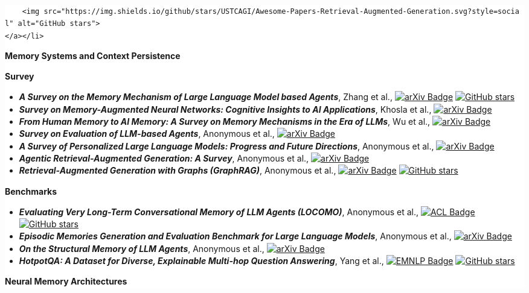   		<img src="https://img.shields.io/github/stars/USTCAGI/Awesome-Papers-Retrieval-Augmented-Generation.svg?style=social" alt="GitHub stars">
    </a></li>
</ul>

<b>Memory Systems and Context Persistence</b>

<b>Survey</b>
<ul>
<li><i><b>A Survey on the Memory Mechanism of Large Language Model based Agents</b></i>, Zhang et al., <a href="https://arxiv.org/abs/2404.13501" target="_blank"><img src="https://img.shields.io/badge/arXiv-2024.04-red" alt="arXiv Badge"></a>
    <a href="https://github.com/nuster1128/LLM_Agent_Memory_Survey" target="_blank">
  		<img src="https://img.shields.io/github/stars/nuster1128/LLM_Agent_Memory_Survey.svg?style=social" alt="GitHub stars">
    </a></li>
<li><i><b>Survey on Memory-Augmented Neural Networks: Cognitive Insights to AI Applications</b></i>, Khosla et al., <a href="https://arxiv.org/abs/2312.06141" target="_blank"><img src="https://img.shields.io/badge/arXiv-2024.12-red" alt="arXiv Badge"></a>
    </li>
<li><i><b>From Human Memory to AI Memory: A Survey on Memory Mechanisms in the Era of LLMs</b></i>, Wu et al., <a href="https://arxiv.org/abs/2504.15965" target="_blank"><img src="https://img.shields.io/badge/arXiv-2024.04-red" alt="arXiv Badge"></a>
    </li>
<li><i><b>Survey on Evaluation of LLM-based Agents</b></i>, Anonymous et al., <a href="https://arxiv.org/abs/2503.16416" target="_blank"><img src="https://img.shields.io/badge/arXiv-2025.03-red" alt="arXiv Badge"></a>
    </li>
<li><i><b>A Survey of Personalized Large Language Models: Progress and Future Directions</b></i>, Anonymous et al., <a href="https://arxiv.org/abs/2502.11528" target="_blank"><img src="https://img.shields.io/badge/arXiv-2025.02-red" alt="arXiv Badge"></a>
    </li>
<li><i><b>Agentic Retrieval-Augmented Generation: A Survey</b></i>, Anonymous et al., <a href="https://arxiv.org/abs/2501.09136" target="_blank"><img src="https://img.shields.io/badge/arXiv-2025.01-red" alt="arXiv Badge"></a>
    </li>
<li><i><b>Retrieval-Augmented Generation with Graphs (GraphRAG)</b></i>, Anonymous et al., <a href="https://arxiv.org/abs/2501.00309" target="_blank"><img src="https://img.shields.io/badge/arXiv-2024.12-red" alt="arXiv Badge"></a>
    <a href="https://github.com/Graph-RAG/GraphRAG/" target="_blank">
  		<img src="https://img.shields.io/github/stars/Graph-RAG/GraphRAG.svg?style=social" alt="GitHub stars">
    </a></li>
</ul>

<b>Benchmarks</b>
<ul>
<li><i><b>Evaluating Very Long-Term Conversational Memory of LLM Agents (LOCOMO)</b></i>, Anonymous et al., <a href="https://arxiv.org/abs/2402.17753" target="_blank"><img src="https://img.shields.io/badge/ACL-2024.02-blue" alt="ACL Badge"></a>
    <a href="https://snap-research.github.io/locomo/" target="_blank">
  		<img src="https://img.shields.io/github/stars/snap-research/locomo.svg?style=social" alt="GitHub stars">
    </a></li>
<li><i><b>Episodic Memories Generation and Evaluation Benchmark for Large Language Models</b></i>, Anonymous et al., <a href="https://arxiv.org/abs/2501.13121" target="_blank"><img src="https://img.shields.io/badge/arXiv-2025.01-red" alt="arXiv Badge"></a>
    </li>
<li><i><b>On the Structural Memory of LLM Agents</b></i>, Anonymous et al., <a href="https://arxiv.org/abs/2412.15266" target="_blank"><img src="https://img.shields.io/badge/arXiv-2024.12-red" alt="arXiv Badge"></a>
    </li>
<li><i><b>HotpotQA: A Dataset for Diverse, Explainable Multi-hop Question Answering</b></i>, Yang et al., <a href="https://arxiv.org/abs/1809.09600" target="_blank"><img src="https://img.shields.io/badge/EMNLP-2018.09-blue" alt="EMNLP Badge"></a>
    <a href="https://hotpotqa.github.io/" target="_blank">
  		<img src="https://img.shields.io/github/stars/hotpotqa/hotpot.svg?style=social" alt="GitHub stars">
    </a></li>
</ul>
<b>Neural Memory Architectures</b>

